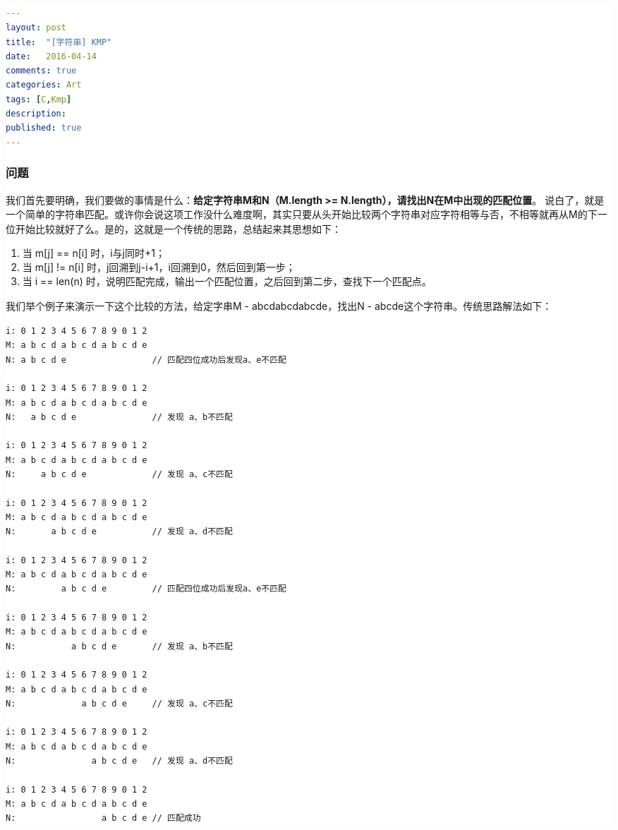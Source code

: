 ```yaml
---
layout: post
title:  "[字符串] KMP"
date:   2016-04-14
comments: true
categories: Art
tags: [C,Kmp]
description:
published: true
---
```


### 问题

我们首先要明确，我们要做的事情是什么：**给定字符串M和N（M.length >= N.length），请找出N在M中出现的匹配位置**。
说白了，就是一个简单的字符串匹配。或许你会说这项工作没什么难度啊，其实只要从头开始比较两个字符串对应字符相等与否，不相等就再从M的下一位开始比较就好了么。是的，这就是一个传统的思路，总结起来其思想如下：

1. 当 m[j] == n[i] 时，i与j同时+1；
2. 当 m[j] != n[i] 时，j回溯到j-i+1，i回溯到0，然后回到第一步；
3. 当 i == len(n) 时，说明匹配完成，输出一个匹配位置，之后回到第二步，查找下一个匹配点。

我们举个例子来演示一下这个比较的方法，给定字串M - abcdabcdabcde，找出N - abcde这个字符串。传统思路解法如下：

```
i: 0 1 2 3 4 5 6 7 8 9 0 1 2
M: a b c d a b c d a b c d e
N: a b c d e                 // 匹配四位成功后发现a、e不匹配

i: 0 1 2 3 4 5 6 7 8 9 0 1 2
M: a b c d a b c d a b c d e
N:   a b c d e               // 发现 a、b不匹配

i: 0 1 2 3 4 5 6 7 8 9 0 1 2
M: a b c d a b c d a b c d e
N:     a b c d e             // 发现 a、c不匹配

i: 0 1 2 3 4 5 6 7 8 9 0 1 2
M: a b c d a b c d a b c d e
N:       a b c d e           // 发现 a、d不匹配

i: 0 1 2 3 4 5 6 7 8 9 0 1 2
M: a b c d a b c d a b c d e
N:         a b c d e         // 匹配四位成功后发现a、e不匹配

i: 0 1 2 3 4 5 6 7 8 9 0 1 2
M: a b c d a b c d a b c d e
N:           a b c d e       // 发现 a、b不匹配

i: 0 1 2 3 4 5 6 7 8 9 0 1 2
M: a b c d a b c d a b c d e
N:             a b c d e     // 发现 a、c不匹配

i: 0 1 2 3 4 5 6 7 8 9 0 1 2
M: a b c d a b c d a b c d e
N:               a b c d e   // 发现 a、d不匹配

i: 0 1 2 3 4 5 6 7 8 9 0 1 2
M: a b c d a b c d a b c d e
N:                 a b c d e // 匹配成功
```
